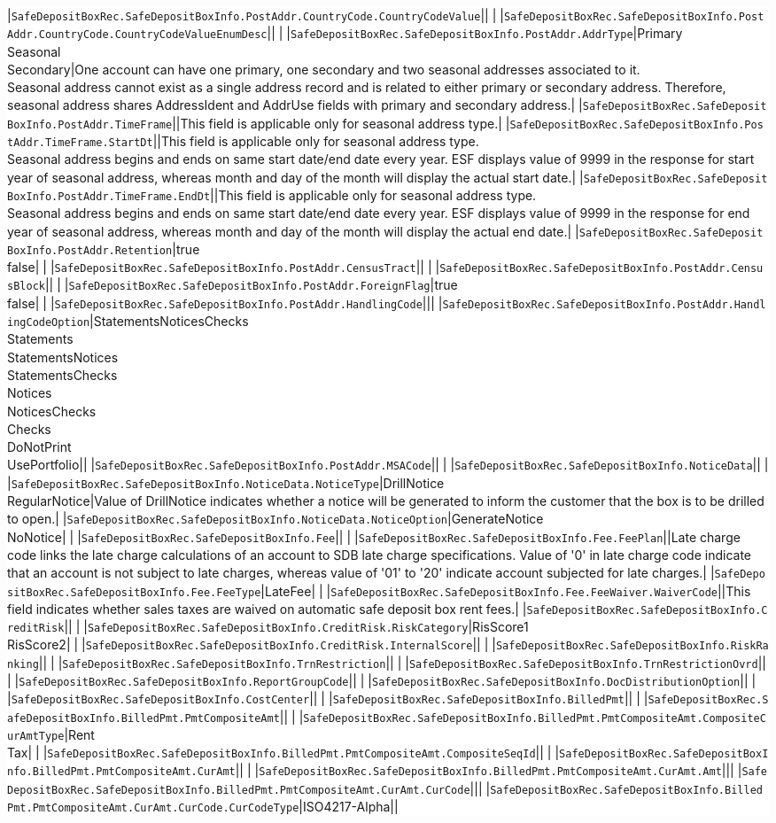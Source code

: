 |`SafeDepositBoxRec.SafeDepositBoxInfo.PostAddr.CountryCode.CountryCodeValue`||    |
|`SafeDepositBoxRec.SafeDepositBoxInfo.PostAddr.CountryCode.CountryCodeValueEnumDesc`||    |
|`SafeDepositBoxRec.SafeDepositBoxInfo.PostAddr.AddrType`|Primary<br>Seasonal<br>Secondary|One account can have one primary, one secondary and two seasonal addresses associated to it.<br>Seasonal address cannot exist as a single address record and is related to either primary or secondary address. Therefore, seasonal address shares AddressIdent and AddrUse fields with primary and secondary address.|
|`SafeDepositBoxRec.SafeDepositBoxInfo.PostAddr.TimeFrame`||This field is applicable only for seasonal address type.|
|`SafeDepositBoxRec.SafeDepositBoxInfo.PostAddr.TimeFrame.StartDt`||This field is applicable only for seasonal address type.<br>Seasonal address begins and ends on same start date/end date every year. ESF displays value of 9999 in the response for start year of seasonal address, whereas month and day of the month will display the actual start date.|
|`SafeDepositBoxRec.SafeDepositBoxInfo.PostAddr.TimeFrame.EndDt`||This field is applicable only for seasonal address type.<br>Seasonal address begins and ends on same start date/end date every year. ESF displays value of 9999 in the response for end year of seasonal address, whereas month and day of the month will display the actual end date.|
|`SafeDepositBoxRec.SafeDepositBoxInfo.PostAddr.Retention`|true<br>false|    |
|`SafeDepositBoxRec.SafeDepositBoxInfo.PostAddr.CensusTract`||    |
|`SafeDepositBoxRec.SafeDepositBoxInfo.PostAddr.CensusBlock`||    |
|`SafeDepositBoxRec.SafeDepositBoxInfo.PostAddr.ForeignFlag`|true<br>false|    |
|`SafeDepositBoxRec.SafeDepositBoxInfo.PostAddr.HandlingCode`|||
|`SafeDepositBoxRec.SafeDepositBoxInfo.PostAddr.HandlingCodeOption`|StatementsNoticesChecks<br>Statements<br>StatementsNotices<br>StatementsChecks<br>Notices<br>NoticesChecks<br>Checks<br>DoNotPrint<br>UsePortfolio||
|`SafeDepositBoxRec.SafeDepositBoxInfo.PostAddr.MSACode`||    |
|`SafeDepositBoxRec.SafeDepositBoxInfo.NoticeData`||    |
|`SafeDepositBoxRec.SafeDepositBoxInfo.NoticeData.NoticeType`|DrillNotice<br>RegularNotice|Value of DrillNotice indicates whether a notice will be generated to inform the customer that the box is to be drilled to open.|
|`SafeDepositBoxRec.SafeDepositBoxInfo.NoticeData.NoticeOption`|GenerateNotice<br>NoNotice|    |
|`SafeDepositBoxRec.SafeDepositBoxInfo.Fee`||    |
|`SafeDepositBoxRec.SafeDepositBoxInfo.Fee.FeePlan`||Late charge code links the late charge calculations of an account to SDB late charge specifications. Value of '0' in late charge code indicate that an account is not subject to late charges, whereas value of '01' to '20' indicate account subjected for late charges.|
|`SafeDepositBoxRec.SafeDepositBoxInfo.Fee.FeeType`|LateFee|    |
|`SafeDepositBoxRec.SafeDepositBoxInfo.Fee.FeeWaiver.WaiverCode`||This field indicates whether sales taxes are waived on automatic safe deposit box rent fees.|
|`SafeDepositBoxRec.SafeDepositBoxInfo.CreditRisk`||    |
|`SafeDepositBoxRec.SafeDepositBoxInfo.CreditRisk.RiskCategory`|RisScore1<br>RisScore2|    |
|`SafeDepositBoxRec.SafeDepositBoxInfo.CreditRisk.InternalScore`||    |
|`SafeDepositBoxRec.SafeDepositBoxInfo.RiskRanking`||    |
|`SafeDepositBoxRec.SafeDepositBoxInfo.TrnRestriction`||    |
|`SafeDepositBoxRec.SafeDepositBoxInfo.TrnRestrictionOvrd`||    |
|`SafeDepositBoxRec.SafeDepositBoxInfo.ReportGroupCode`||    |
|`SafeDepositBoxRec.SafeDepositBoxInfo.DocDistributionOption`||    |
|`SafeDepositBoxRec.SafeDepositBoxInfo.CostCenter`||    |
|`SafeDepositBoxRec.SafeDepositBoxInfo.BilledPmt`||    |
|`SafeDepositBoxRec.SafeDepositBoxInfo.BilledPmt.PmtCompositeAmt`||    |
|`SafeDepositBoxRec.SafeDepositBoxInfo.BilledPmt.PmtCompositeAmt.CompositeCurAmtType`|Rent<br>Tax|    |
|`SafeDepositBoxRec.SafeDepositBoxInfo.BilledPmt.PmtCompositeAmt.CompositeSeqId`||    |
|`SafeDepositBoxRec.SafeDepositBoxInfo.BilledPmt.PmtCompositeAmt.CurAmt`||    |
|`SafeDepositBoxRec.SafeDepositBoxInfo.BilledPmt.PmtCompositeAmt.CurAmt.Amt`|||
|`SafeDepositBoxRec.SafeDepositBoxInfo.BilledPmt.PmtCompositeAmt.CurAmt.CurCode`|||
|`SafeDepositBoxRec.SafeDepositBoxInfo.BilledPmt.PmtCompositeAmt.CurAmt.CurCode.CurCodeType`|ISO4217-Alpha||